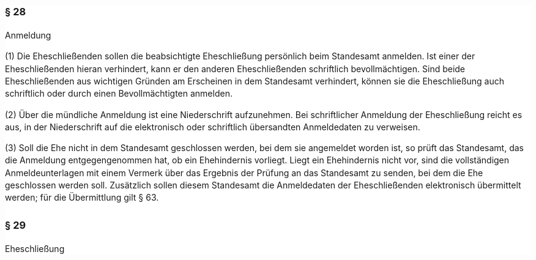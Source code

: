 <span id="BJNR226300008BJNE003002116.html"></span>

### § 28  
Anmeldung

<div>

<div class="jnhtml">

<div>

<div class="jurAbsatz">

(1) Die Eheschließenden sollen die beabsichtigte Eheschließung
persönlich beim Standesamt anmelden. Ist einer der Eheschließenden
hieran verhindert, kann er den anderen Eheschließenden schriftlich
bevollmächtigen. Sind beide Eheschließenden aus wichtigen Gründen am
Erscheinen in dem Standesamt verhindert, können sie die Eheschließung
auch schriftlich oder durch einen Bevollmächtigten anmelden.

</div>

<div class="jurAbsatz">

(2) Über die mündliche Anmeldung ist eine Niederschrift aufzunehmen. Bei
schriftlicher Anmeldung der Eheschließung reicht es aus, in der
Niederschrift auf die elektronisch oder schriftlich übersandten
Anmeldedaten zu verweisen.

</div>

<div class="jurAbsatz">

(3) Soll die Ehe nicht in dem Standesamt geschlossen werden, bei dem sie
angemeldet worden ist, so prüft das Standesamt, das die Anmeldung
entgegengenommen hat, ob ein Ehehindernis vorliegt. Liegt ein
Ehehindernis nicht vor, sind die vollständigen Anmeldeunterlagen mit
einem Vermerk über das Ergebnis der Prüfung an das Standesamt zu senden,
bei dem die Ehe geschlossen werden soll. Zusätzlich sollen diesem
Standesamt die Anmeldedaten der Eheschließenden elektronisch übermittelt
werden; für die Übermittlung gilt § 63.

</div>

</div>

</div>

</div>

<span id="BJNR226300008BJNE003100000.html"></span>

### § 29  
Eheschließung

<div>

<div class="jnhtml">

